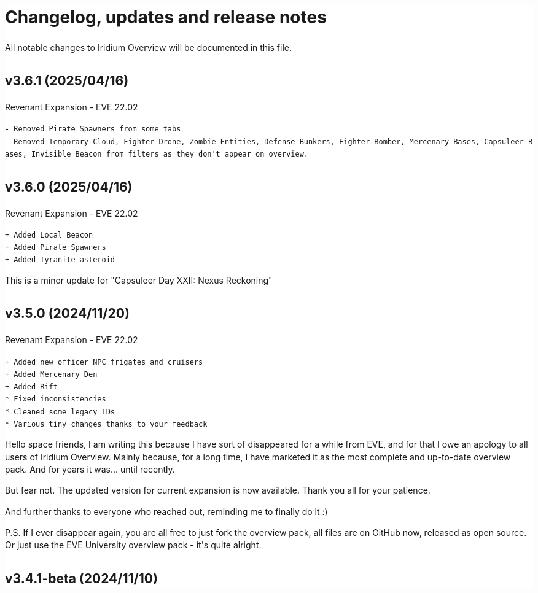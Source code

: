 # Changelog, updates and release notes

All notable changes to Iridium Overview will be documented in this file.

## v3.6.1 (2025/04/16)

Revenant Expansion - EVE 22.02

```
- Removed Pirate Spawners from some tabs
- Removed Temporary Cloud, Fighter Drone, Zombie Entities, Defense Bunkers, Fighter Bomber, Mercenary Bases, Capsuleer Bases, Invisible Beacon from filters as they don't appear on overview.
```

## v3.6.0 (2025/04/16)

Revenant Expansion - EVE 22.02

```
+ Added Local Beacon
+ Added Pirate Spawners
+ Added Tyranite asteroid
```

This is a minor update for "Capsuleer Day XXII: Nexus Reckoning"

## v3.5.0 (2024/11/20)

Revenant Expansion - EVE 22.02

```
+ Added new officer NPC frigates and cruisers
+ Added Mercenary Den
+ Added Rift
* Fixed inconsistencies
* Cleaned some legacy IDs
* Various tiny changes thanks to your feedback
```

Hello space friends,
I am writing this because I have sort of disappeared for a while from EVE, and for that I owe an apology to all users of Iridium Overview. Mainly because, for a long time, I have marketed it as the most complete and up-to-date overview pack. And for years it was... until recently.

But fear not. The updated version for current expansion is now available. Thank you all for your patience.

And further thanks to everyone who reached out, reminding me to finally do it :)

P.S. If I ever disappear again, you are all free to just fork the overview pack, all files are on GitHub now, released as open source. Or just use the EVE University overview pack - it's quite alright.

## v3.4.1-beta (2024/11/10)
